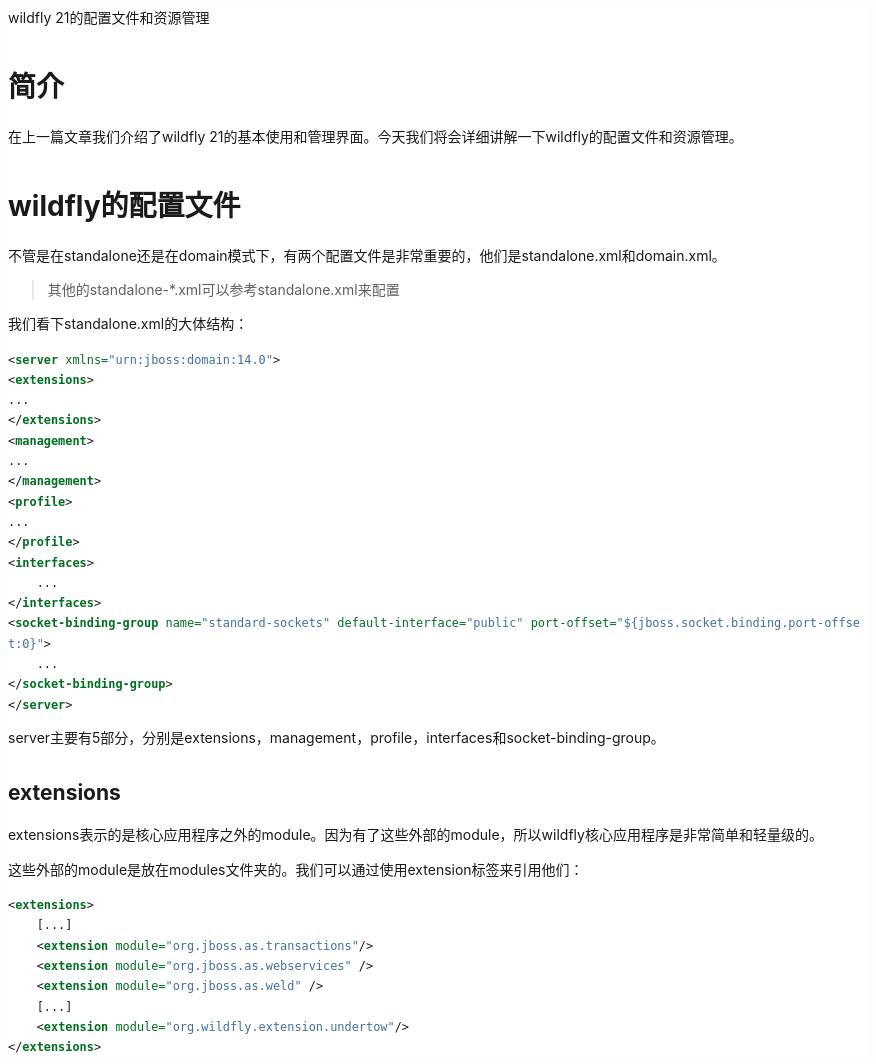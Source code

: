 wildfly 21的配置文件和资源管理 

# 简介

在上一篇文章我们介绍了wildfly 21的基本使用和管理界面。今天我们将会详细讲解一下wildfly的配置文件和资源管理。

# wildfly的配置文件

不管是在standalone还是在domain模式下，有两个配置文件是非常重要的，他们是standalone.xml和domain.xml。

> 其他的standalone-*.xml可以参考standalone.xml来配置

我们看下standalone.xml的大体结构：

~~~xml
<server xmlns="urn:jboss:domain:14.0">
<extensions>
...
</extensions>
<management>
...
</management>
<profile>
...
</profile>
<interfaces>
    ...
</interfaces>
<socket-binding-group name="standard-sockets" default-interface="public" port-offset="${jboss.socket.binding.port-offset:0}">
    ...
</socket-binding-group>
</server>
~~~

server主要有5部分，分别是extensions，management，profile，interfaces和socket-binding-group。

## extensions

extensions表示的是核心应用程序之外的module。因为有了这些外部的module，所以wildfly核心应用程序是非常简单和轻量级的。

这些外部的module是放在modules文件夹的。我们可以通过使用extension标签来引用他们：

~~~xml
<extensions>
    [...]
    <extension module="org.jboss.as.transactions"/>
    <extension module="org.jboss.as.webservices" />
    <extension module="org.jboss.as.weld" />
    [...]
    <extension module="org.wildfly.extension.undertow"/>
</extensions>
~~~
